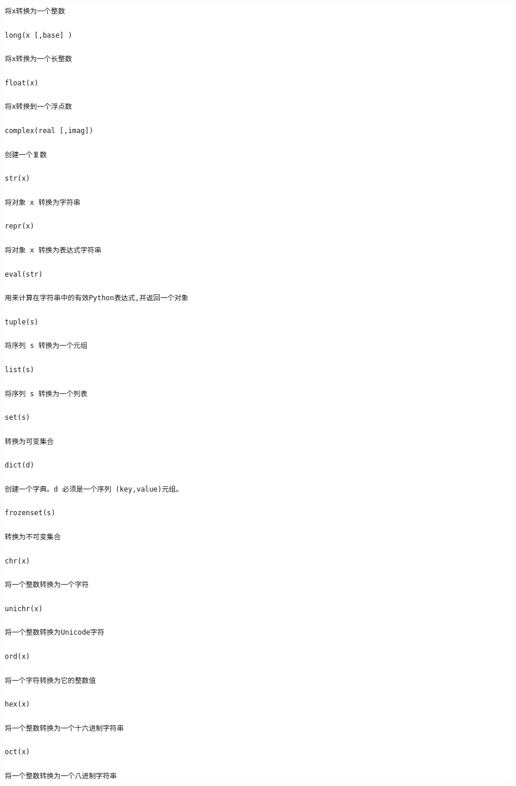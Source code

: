     将x转换为一个整数

    long(x [,base] )

    将x转换为一个长整数

    float(x)

    将x转换到一个浮点数

    complex(real [,imag])

    创建一个复数

    str(x)

    将对象 x 转换为字符串

    repr(x)

    将对象 x 转换为表达式字符串

    eval(str)

    用来计算在字符串中的有效Python表达式,并返回一个对象

    tuple(s)

    将序列 s 转换为一个元组

    list(s)

    将序列 s 转换为一个列表

    set(s)

    转换为可变集合

    dict(d)

    创建一个字典。d 必须是一个序列 (key,value)元组。

    frozenset(s)

    转换为不可变集合

    chr(x)

    将一个整数转换为一个字符

    unichr(x)

    将一个整数转换为Unicode字符

    ord(x)

    将一个字符转换为它的整数值

    hex(x)

    将一个整数转换为一个十六进制字符串

    oct(x)

    将一个整数转换为一个八进制字符串
